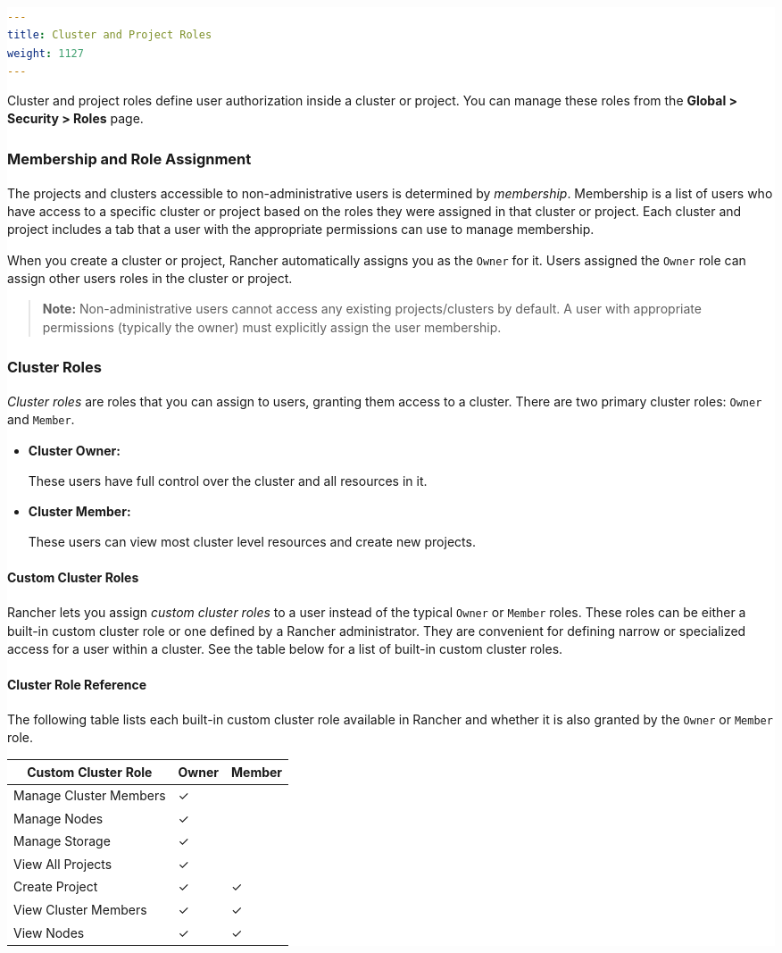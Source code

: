 ```yaml
---
title: Cluster and Project Roles
weight: 1127
---
```


Cluster and project roles define user authorization inside a cluster or project. You can manage these roles from the **Global > Security > Roles** page.

### Membership and Role Assignment

The projects and clusters accessible to non-administrative users is determined by _membership_. Membership is a list of users who have access to a specific cluster or project based on the roles they were assigned in that cluster or project. Each cluster and project includes a tab that a user with the appropriate permissions can use to manage membership.

When you create a cluster or project, Rancher automatically assigns you as the `Owner` for it. Users assigned the `Owner` role can assign other users roles in the cluster or project.

> **Note:** Non-administrative users cannot access any existing projects/clusters by default. A user with appropriate permissions (typically the owner) must explicitly assign the user membership.

### Cluster Roles

_Cluster roles_ are roles that you can assign to users, granting them access to a cluster. There are two primary cluster roles: `Owner` and `Member`.

- **Cluster Owner:**

    These users have full control over the cluster and all resources in it.

- **Cluster Member:**

    These users can view most cluster level resources and create new projects.

#### Custom Cluster Roles

Rancher lets you assign _custom cluster roles_ to a user instead of the typical `Owner` or `Member` roles. These roles can be either a built-in custom cluster role or one defined by a Rancher administrator. They are convenient for defining narrow or specialized access for a user within a cluster. See the table below for a list of built-in custom cluster roles.

#### Cluster Role Reference

The following table lists each built-in custom cluster role available in Rancher and whether it is also granted by the `Owner` or `Member` role.

| Custom Cluster Role                | Owner         | Member <a id="clus-roles"></a> |
| ---------------------------------- | ------------- | --------------------------------- |
| Manage Cluster Members             | ✓             |                                   |
| Manage Nodes                       | ✓             |                                   |
| Manage Storage                     | ✓             |                                   |
| View All Projects                  | ✓             |                                   |
| Create Project                     | ✓             | ✓                                 |
| View Cluster Members               | ✓             | ✓                                 |
| View Nodes                         | ✓             | ✓                                 |
